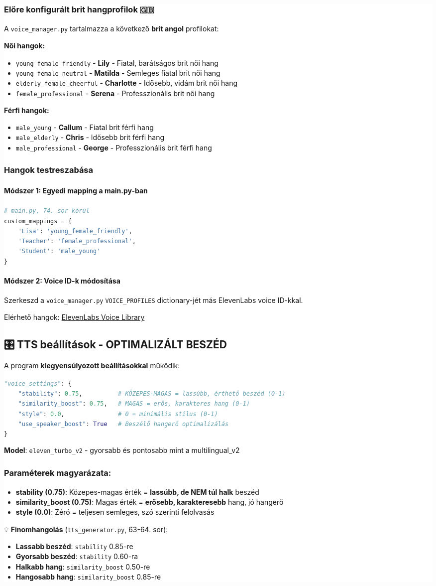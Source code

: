 ### Előre konfigurált brit hangprofilok 🇬🇧

A `voice_manager.py` tartalmazza a következő **brit angol** profilokat:

**Női hangok:**
- `young_female_friendly` - **Lily** - Fiatal, barátságos brit női hang
- `young_female_neutral` - **Matilda** - Semleges fiatal brit női hang
- `elderly_female_cheerful` - **Charlotte** - Idősebb, vidám brit női hang
- `female_professional` - **Serena** - Professzionális brit női hang

**Férfi hangok:**
- `male_young` - **Callum** - Fiatal brit férfi hang
- `male_elderly` - **Chris** - Idősebb brit férfi hang
- `male_professional` - **George** - Professzionális brit férfi hang

### Hangok testreszabása

#### Módszer 1: Egyedi mapping a main.py-ban

```python
# main.py, 74. sor körül
custom_mappings = {
    'Lisa': 'young_female_friendly',
    'Teacher': 'female_professional',
    'Student': 'male_young'
}
```

#### Módszer 2: Voice ID-k módosítása

Szerkeszd a `voice_manager.py` `VOICE_PROFILES` dictionary-jét más ElevenLabs voice ID-kkal.

Elérhető hangok: [ElevenLabs Voice Library](https://elevenlabs.io/voice-library)

## 🎛️ TTS beállítások - OPTIMALIZÁLT BESZÉD

A program **kiegyensúlyozott beállításokkal** működik:

```python
"voice_settings": {
    "stability": 0.75,          # KÖZEPES-MAGAS = lassúbb, érthető beszéd (0-1)
    "similarity_boost": 0.75,   # MAGAS = erős, karakteres hang (0-1)
    "style": 0.0,               # 0 = minimális stílus (0-1)
    "use_speaker_boost": True   # Beszélő hangerő optimalizálás
}
```

**Model**: `eleven_turbo_v2` - gyorsabb és pontosabb mint a multilingual_v2

### Paraméterek magyarázata:
- **stability (0.75)**: Közepes-magas érték = **lassúbb, de NEM túl halk** beszéd
- **similarity_boost (0.75)**: Magas érték = **erősebb, karakteresebb** hang, jó hangerő
- **style (0.0)**: Zéró = teljesen semleges, szó szerinti felolvasás

💡 **Finomhangolás** (`tts_generator.py`, 63-64. sor):
- **Lassabb beszéd**: `stability` 0.85-re
- **Gyorsabb beszéd**: `stability` 0.60-ra
- **Halkabb hang**: `similarity_boost` 0.50-re
- **Hangosabb hang**: `similarity_boost` 0.85-re
